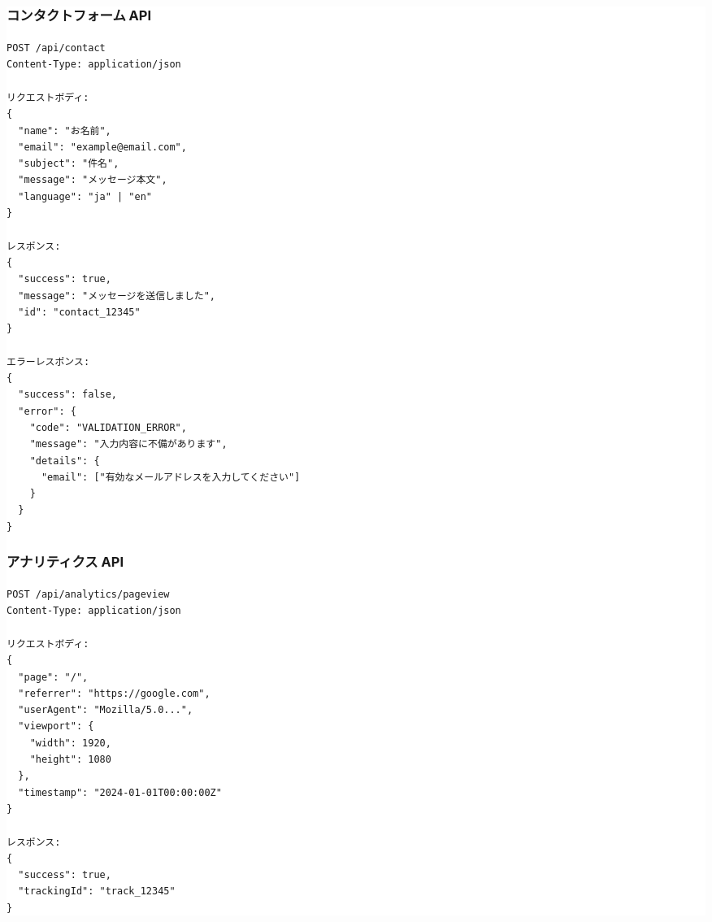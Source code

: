 ### コンタクトフォーム API
```
POST /api/contact
Content-Type: application/json

リクエストボディ:
{
  "name": "お名前",
  "email": "example@email.com", 
  "subject": "件名",
  "message": "メッセージ本文",
  "language": "ja" | "en"
}

レスポンス:
{
  "success": true,
  "message": "メッセージを送信しました",
  "id": "contact_12345"
}

エラーレスポンス:
{
  "success": false,
  "error": {
    "code": "VALIDATION_ERROR",
    "message": "入力内容に不備があります",
    "details": {
      "email": ["有効なメールアドレスを入力してください"]
    }
  }
}
```

### アナリティクス API
```
POST /api/analytics/pageview
Content-Type: application/json

リクエストボディ:
{
  "page": "/",
  "referrer": "https://google.com",
  "userAgent": "Mozilla/5.0...",
  "viewport": {
    "width": 1920,
    "height": 1080
  },
  "timestamp": "2024-01-01T00:00:00Z"
}

レスポンス:
{
  "success": true,
  "trackingId": "track_12345"
}
```
